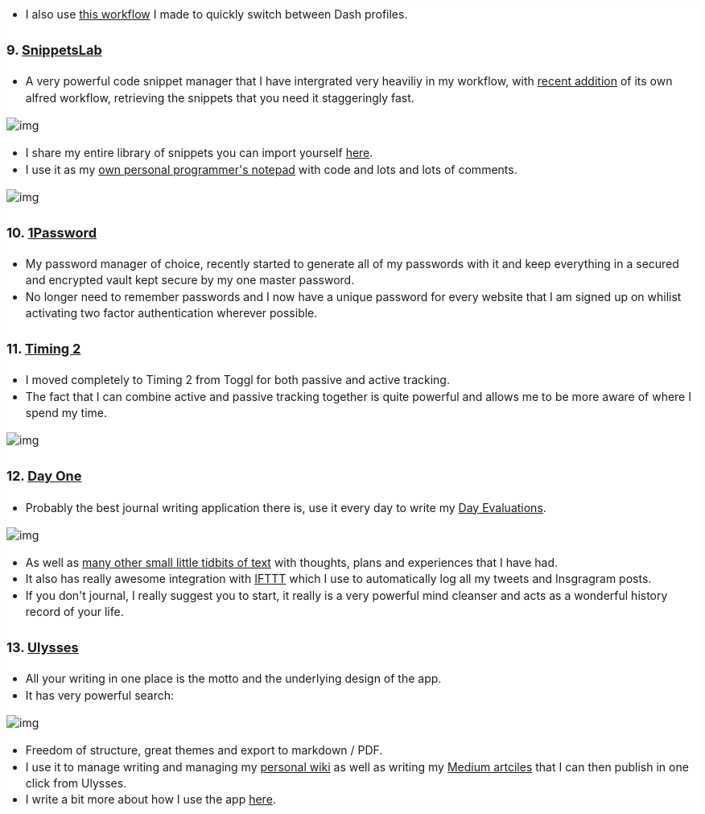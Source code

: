 - I also use [this workflow](https://github.com/nikitavoloboev/small-workflows/tree/master/dash-profile-switch) I made to quickly switch between Dash profiles.

### 9. [SnippetsLab](https://www.renfei.org/snippets-lab/)
- A very powerful code snippet manager that I have intergrated very heaviliy in my workflow, with [recent addition](https://www.renfei.org/snippets-lab/press-release/whats-new/osx-1.6.html) of its own alfred workflow, retrieving the snippets that you need it staggeringly fast.
<img src="https://i.imgur.com/Js74VmA.png" width="500" alt="img">

- I share my entire library of snippets you can import yourself [here](./snippetslab).
- I use it as my [own personal programmer's notepad](https://wiki.nikitavoloboev.xyz/macOS/apps/SnippetsLab.html) with code and lots and lots of comments.
<img src="https://i.imgur.com/cDmCSyE.png" width="500" alt="img">

### 10. [1Password](https://1password.com)
- My password manager of choice, recently started to generate all of my passwords with it and keep everything in a secured and encrypted vault kept secure by my one master password.
- No longer need to remember passwords and I now have a unique password for every website that I am signed up on whilist activating two factor authentication wherever possible.

### 11. [Timing 2](https://timingapp.com/whats-new)
- I moved completely to Timing 2 from Toggl for both passive and active tracking.
- The fact that I can combine active and passive tracking together is quite powerful and allows me to be more aware of where I spend my time.
<img src="https://i.imgur.com/SzXbdc3.png" width="500" alt="img">

### 12. [Day One](http://dayoneapp.com/)
- Probably the best journal writing application there is, use it every day to write my [Day Evaluations](https://medium.com/@NikitaVoloboev/day-evaluations-5706f31c9c5e#.5o9j8n48l).
<img src="http://i.imgur.com/V82Em5D.png" width="300" alt="img">

- As well as [many other small little tidbits of text](https://wiki.nikitavoloboev.xyz/macOS/apps/day-one.html) with thoughts, plans and experiences that I have had.
- It also has really awesome integration with [IFTTT](https://ifttt.com/day_one) which I use to automatically log all my tweets and Insgragram posts.
- If you don't journal, I really suggest you to start, it really is a very powerful mind cleanser and acts as a wonderful history record of your life.

### 13. [Ulysses](http://www.ulyssesapp.com/)
- All your writing in one place is the motto and the underlying design of the app.
- It has very powerful search:
<img src="http://i.imgur.com/Aa17RCQ.png" width="500" alt="img">

- Freedom of structure, great themes and export to markdown / PDF.
- I use it to manage writing and managing my [personal wiki](https://wiki.nikitavoloboev.xyz) as well as writing my [Medium artciles](https://wiki.nikitavoloboev.xyz/sharing/my-articles.html) that I can then publish in one click from Ulysses.
- I write a bit more about how I use the app [here](https://wiki.nikitavoloboev.xyz/macOS/apps/Ulysses.html).
